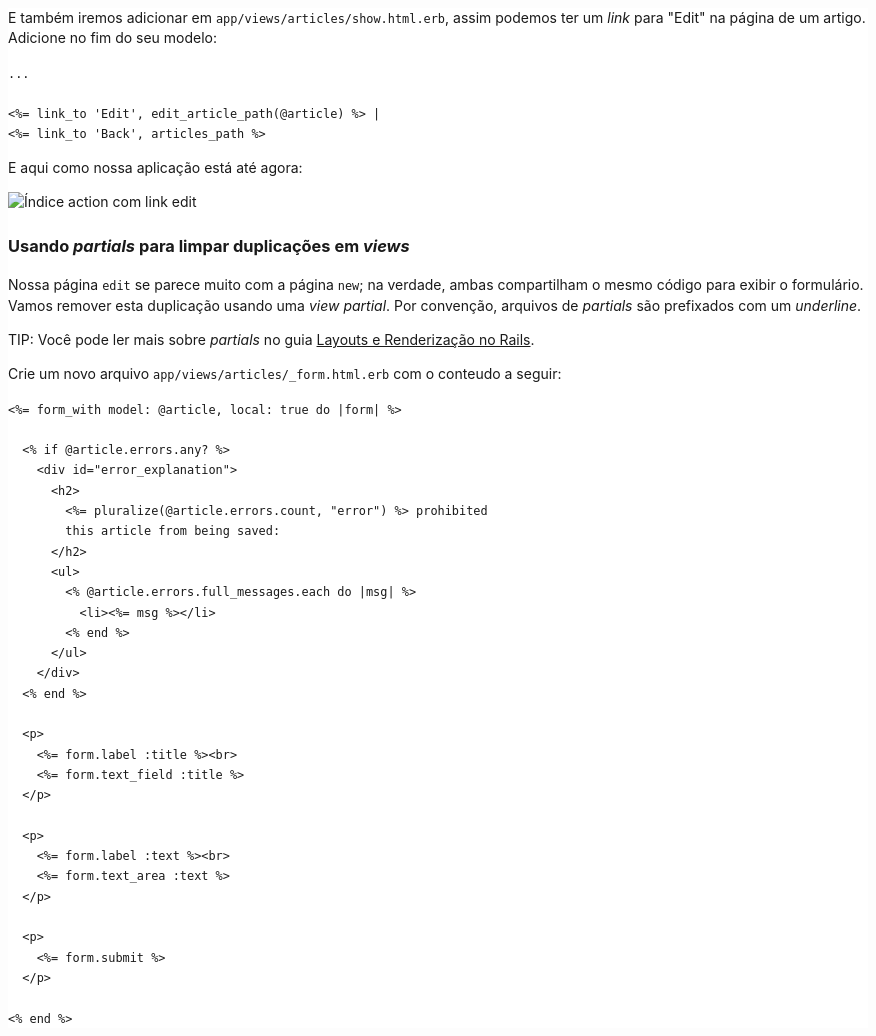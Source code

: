 E também iremos adicionar em `app/views/articles/show.html.erb`, assim podemos
ter um _link_ para "Edit" na página de um artigo. Adicione no fim do seu modelo:

```html+erb
...

<%= link_to 'Edit', edit_article_path(@article) %> |
<%= link_to 'Back', articles_path %>
```

E aqui como nossa aplicação está até agora:

![Índice action com link edit](images/getting_started/index_action_with_edit_link.png)

### Usando _partials_ para limpar duplicações em _views_

Nossa página `edit` se parece muito com a página `new`; na verdade,
ambas compartilham o mesmo código para exibir o formulário. Vamos remover esta
duplicação usando uma _view_ _partial_. Por convenção, arquivos de _partials_
são prefixados com um _underline_.

TIP: Você pode ler mais sobre _partials_ no
guia [Layouts e Renderização no Rails](layouts_and_rendering.html).

Crie um novo arquivo `app/views/articles/_form.html.erb` com o conteudo a
seguir:

```html+erb
<%= form_with model: @article, local: true do |form| %>

  <% if @article.errors.any? %>
    <div id="error_explanation">
      <h2>
        <%= pluralize(@article.errors.count, "error") %> prohibited
        this article from being saved:
      </h2>
      <ul>
        <% @article.errors.full_messages.each do |msg| %>
          <li><%= msg %></li>
        <% end %>
      </ul>
    </div>
  <% end %>

  <p>
    <%= form.label :title %><br>
    <%= form.text_field :title %>
  </p>

  <p>
    <%= form.label :text %><br>
    <%= form.text_area :text %>
  </p>

  <p>
    <%= form.submit %>
  </p>

<% end %>
```
